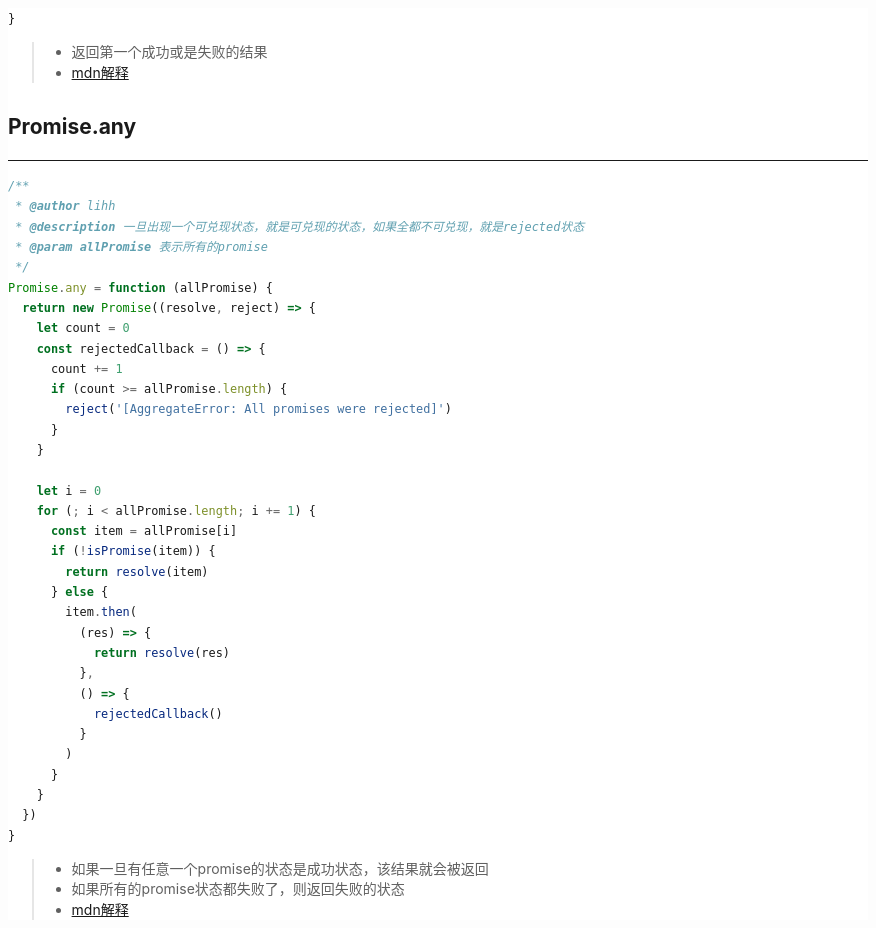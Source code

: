 ```javascript
}
```

> - 返回第一个成功或是失败的结果
> - [mdn解释](https://developer.mozilla.org/zh-CN/docs/Web/JavaScript/Reference/Global_Objects/Promise/race)

## Promise.any

<hr />

```javascript
/**
 * @author lihh
 * @description 一旦出现一个可兑现状态，就是可兑现的状态，如果全都不可兑现，就是rejected状态
 * @param allPromise 表示所有的promise
 */
Promise.any = function (allPromise) {
  return new Promise((resolve, reject) => {
    let count = 0
    const rejectedCallback = () => {
      count += 1
      if (count >= allPromise.length) {
        reject('[AggregateError: All promises were rejected]')
      }
    }

    let i = 0
    for (; i < allPromise.length; i += 1) {
      const item = allPromise[i]
      if (!isPromise(item)) {
        return resolve(item)
      } else {
        item.then(
          (res) => {
            return resolve(res)
          },
          () => {
            rejectedCallback()
          }
        )
      }
    }
  })
}
```

> - 如果一旦有任意一个promise的状态是成功状态，该结果就会被返回
> - 如果所有的promise状态都失败了，则返回失败的状态
> - [mdn解释](https://developer.mozilla.org/zh-CN/docs/Web/JavaScript/Reference/Global_Objects/Promise/any)
